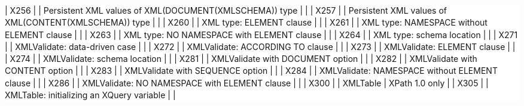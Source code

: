 | X256 |  | Persistent XML values of XML\(DOCUMENT\(XMLSCHEMA\)\) type |  |
| X257 |  | Persistent XML values of XML\(CONTENT\(XMLSCHEMA\)\) type |  |
| X260 |  | XML type: ELEMENT clause |  |
| X261 |  | XML type: NAMESPACE without ELEMENT clause |  |
| X263 |  | XML type: NO NAMESPACE with ELEMENT clause |  |
| X264 |  | XML type: schema location |  |
| X271 |  | XMLValidate: data-driven case |  |
| X272 |  | XMLValidate: ACCORDING TO clause |  |
| X273 |  | XMLValidate: ELEMENT clause |  |
| X274 |  | XMLValidate: schema location |  |
| X281 |  | XMLValidate with DOCUMENT option |  |
| X282 |  | XMLValidate with CONTENT option |  |
| X283 |  | XMLValidate with SEQUENCE option |  |
| X284 |  | XMLValidate: NAMESPACE without ELEMENT clause |  |
| X286 |  | XMLValidate: NO NAMESPACE with ELEMENT clause |  |
| X300 |  | XMLTable | XPath 1.0 only |
| X305 |  | XMLTable: initializing an XQuery variable |  |

